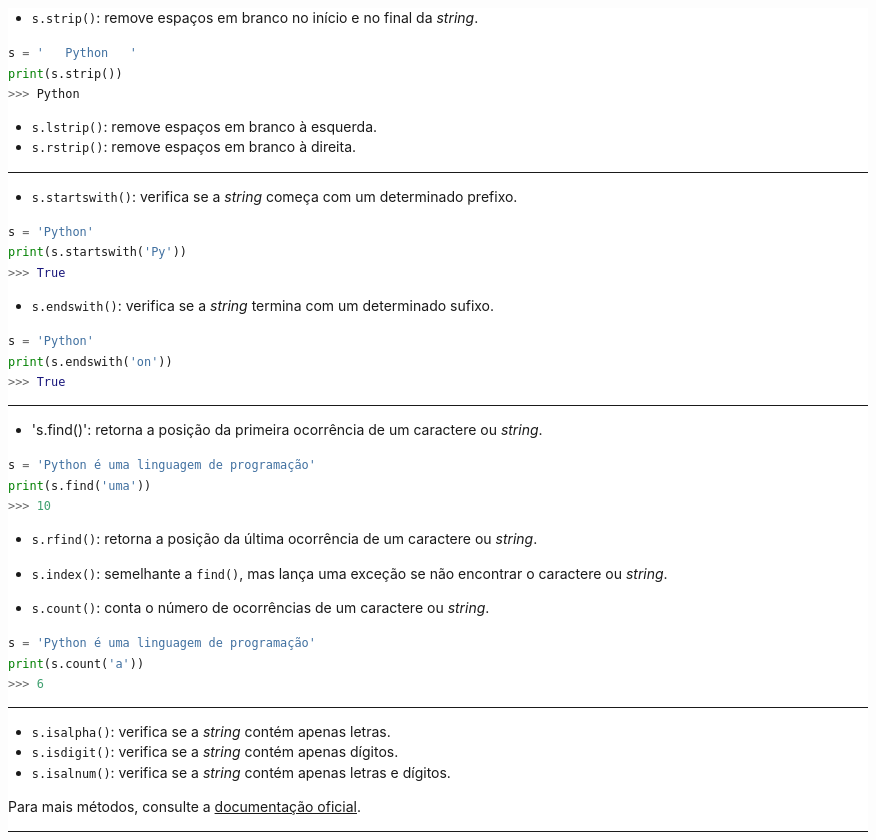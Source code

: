 
- `s.strip()`: remove espaços em branco no início e no final da *string*.
```python
s = '   Python   '
print(s.strip())
>>> Python
```
- `s.lstrip()`: remove espaços em branco à esquerda.
- `s.rstrip()`: remove espaços em branco à direita.

---

- `s.startswith()`: verifica se a *string* começa com um determinado prefixo.
```python
s = 'Python'
print(s.startswith('Py'))
>>> True
```

- `s.endswith()`: verifica se a *string* termina com um determinado sufixo.
```python
s = 'Python'
print(s.endswith('on'))
>>> True
```

---

- 's.find()': retorna a posição da primeira ocorrência de um caractere ou *string*.
```python
s = 'Python é uma linguagem de programação'
print(s.find('uma'))
>>> 10
```

- `s.rfind()`: retorna a posição da última ocorrência de um caractere ou *string*.

- `s.index()`: semelhante a `find()`, mas lança uma exceção se não encontrar o caractere ou *string*.

- `s.count()`: conta o número de ocorrências de um caractere ou *string*.
```python
s = 'Python é uma linguagem de programação'
print(s.count('a'))
>>> 6
```

---

- `s.isalpha()`: verifica se a *string* contém apenas letras.
- `s.isdigit()`: verifica se a *string* contém apenas dígitos.
- `s.isalnum()`: verifica se a *string* contém apenas letras e dígitos.


Para mais métodos, consulte a [documentação oficial](https://docs.python.org/3/library/stdtypes.html#string-methods).


---
